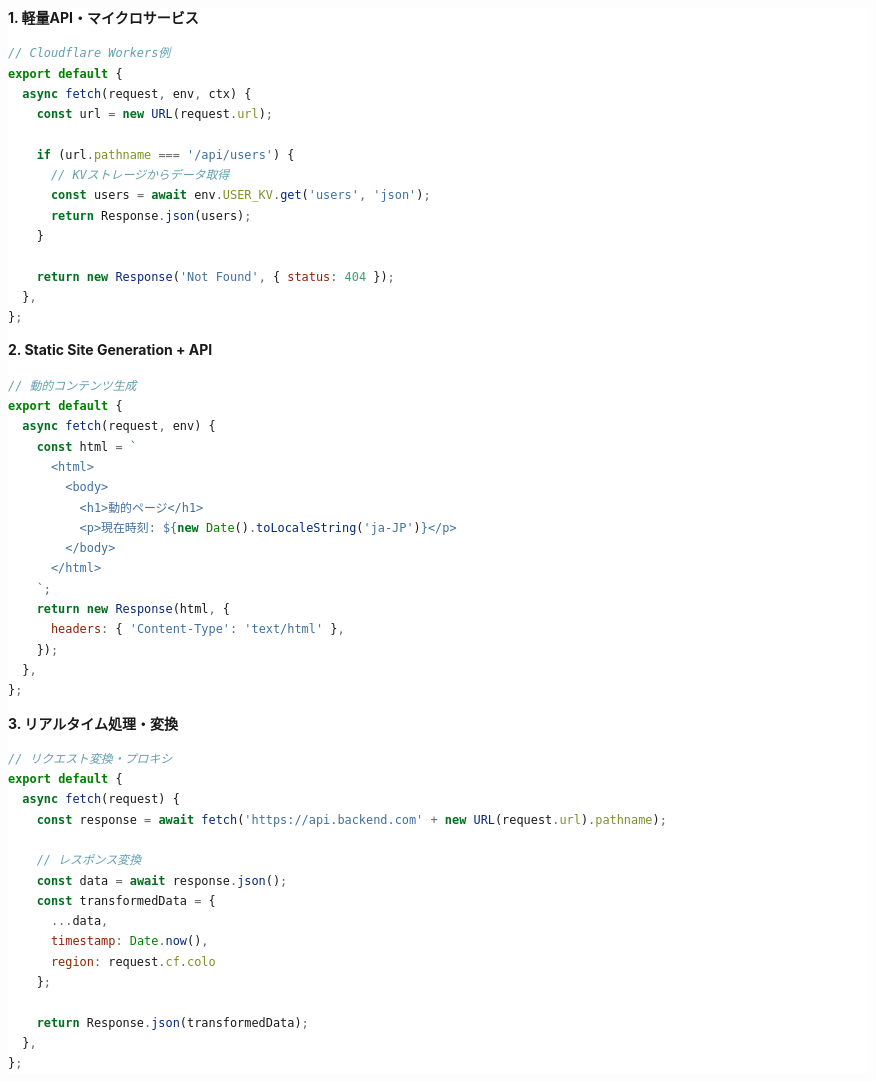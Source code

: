 **1. 軽量API・マイクロサービス**
```javascript
// Cloudflare Workers例
export default {
  async fetch(request, env, ctx) {
    const url = new URL(request.url);
    
    if (url.pathname === '/api/users') {
      // KVストレージからデータ取得
      const users = await env.USER_KV.get('users', 'json');
      return Response.json(users);
    }
    
    return new Response('Not Found', { status: 404 });
  },
};
```

**2. Static Site Generation + API**
```javascript
// 動的コンテンツ生成
export default {
  async fetch(request, env) {
    const html = `
      <html>
        <body>
          <h1>動的ページ</h1>
          <p>現在時刻: ${new Date().toLocaleString('ja-JP')}</p>
        </body>
      </html>
    `;
    return new Response(html, {
      headers: { 'Content-Type': 'text/html' },
    });
  },
};
```

**3. リアルタイム処理・変換**
```javascript
// リクエスト変換・プロキシ
export default {
  async fetch(request) {
    const response = await fetch('https://api.backend.com' + new URL(request.url).pathname);
    
    // レスポンス変換
    const data = await response.json();
    const transformedData = {
      ...data,
      timestamp: Date.now(),
      region: request.cf.colo
    };
    
    return Response.json(transformedData);
  },
};
```
